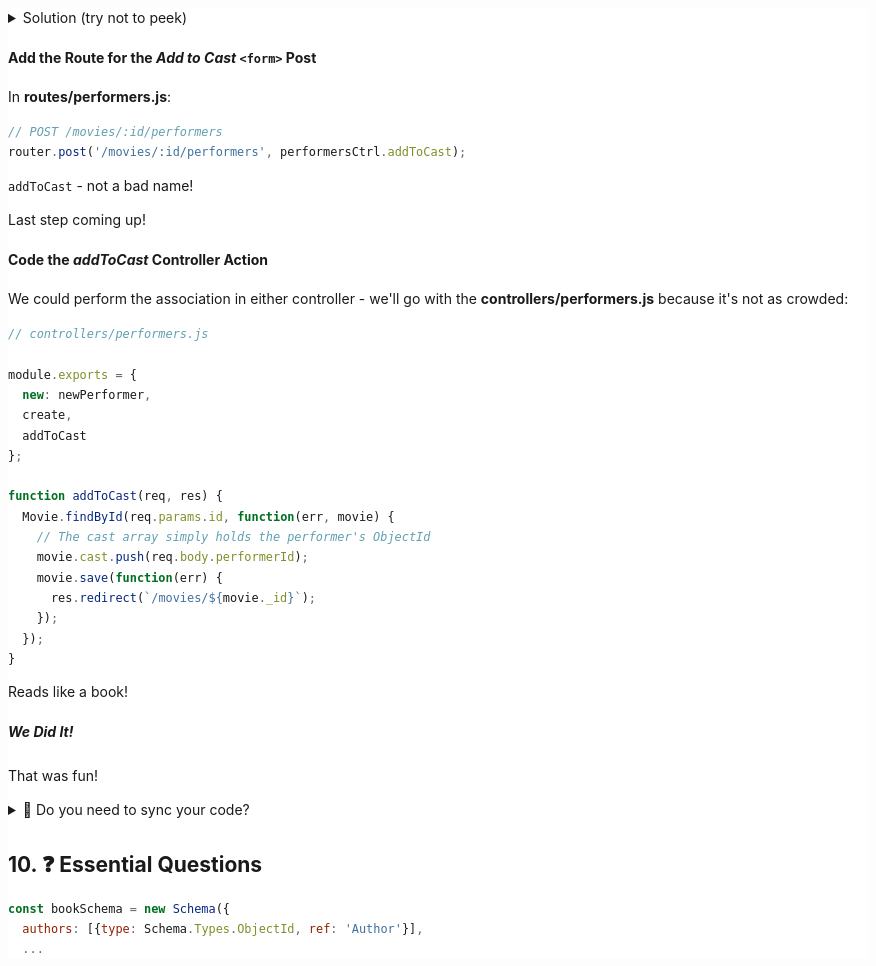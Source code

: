 <details><summary>
Solution (try not to peek)
</summary></details>

#### Add the Route for the _Add to Cast_ `<form>` Post

In **routes/performers.js**:

```js
// POST /movies/:id/performers
router.post('/movies/:id/performers', performersCtrl.addToCast);
```
`addToCast` - not a bad name!

Last step coming up!

#### Code the _addToCast_ Controller Action

We could perform the association in either controller - we'll go with the **controllers/performers.js** because it's not as crowded:

```js
// controllers/performers.js
	
module.exports = {
  new: newPerformer,
  create,
  addToCast
};
	
function addToCast(req, res) {
  Movie.findById(req.params.id, function(err, movie) {
    // The cast array simply holds the performer's ObjectId
    movie.cast.push(req.body.performerId);
    movie.save(function(err) {
      res.redirect(`/movies/${movie._id}`);
    });
  });
}
```

Reads like a book!

##### We Did It!

That was fun!

<details><summary>
👀 Do you need to sync your code?
</summary></details>

## 10. ❓ Essential Questions

```js
const bookSchema = new Schema({
  authors: [{type: Schema.Types.ObjectId, ref: 'Author'}],
  ...
```
